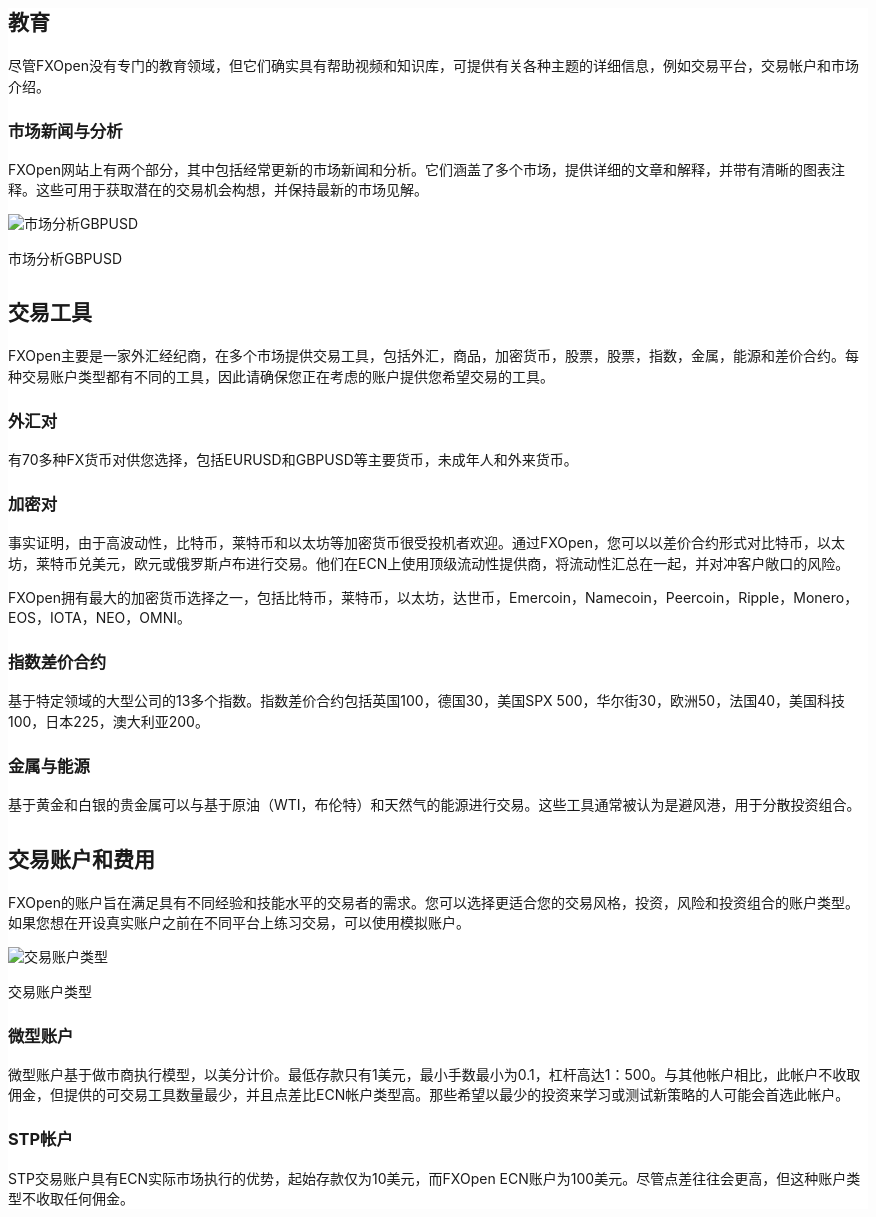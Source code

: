 ## 教育

尽管FXOpen没有专门的教育领域，但它们确实具有帮助视频和知识库，可提供有关各种主题的详细信息，例如交易平台，交易帐户和市场介绍。

### 市场新闻与分析

FXOpen网站上有两个部分，其中包括经常更新的市场新闻和分析。它们涵盖了多个市场，提供详细的文章和解释，并带有清晰的图表注释。这些可用于获取潜在的交易机会构想，并保持最新的市场见解。

![市场分析GBPUSD](https://cdn.fendou.la/funstoutiao/2020/12/FXOpen-Market-Analysis-GBPUSD-1024x699.png "市场分析GBPUSD")

市场分析GBPUSD

## 交易工具

FXOpen主要是一家外汇经纪商，在多个市场提供交易工具，包括外汇，商品，加密货币，股票，股票，指数，金属，能源和差价合约。每种交易账户类型都有不同的工具，因此请确保您正在考虑的账户提供您希望交易的工具。

### 外汇对

有70多种FX货币对供您选择，包括EURUSD和GBPUSD等主要货币，未成年人和外来货币。

### 加密对

事实证明，由于高波动性，比特币，莱特币和以太坊等加密货币很受投机者欢迎。通过FXOpen，您可以以差价合约形式对比特币，以太坊，莱特币兑美元，欧元或俄罗斯卢布进行交易。他们在ECN上使用顶级流动性提供商，将流动性汇总在一起，并对冲客户敞口的风险。

FXOpen拥有最大的加密货币选择之一，包括比特币，莱特币，以太坊，达世币，Emercoin，Namecoin，Peercoin，Ripple，Monero，EOS，IOTA，NEO，OMNI。

### 指数差价合约

基于特定领域的大型公司的13多个指数。指数差价合约包括英国100，德国30，美国SPX 500，华尔街30，欧洲50，法国40，美国科技100，日本225，澳大利亚200。

### 金属与能源

基于黄金和白银的贵金属可以与基于原油（WTI，布伦特）和天然气的能源进行交易。这些工具通常被认为是避风港，用于分散投资组合。

## 交易账户和费用

FXOpen的账户旨在满足具有不同经验和技能水平的交易者的需求。您可以选择更适合您的交易风格，投资，风险和投资组合的账户类型。如果您想在开设真实账户之前在不同平台上练习交易，可以使用模拟账户。

![交易账户类型](https://cdn.fendou.la/funstoutiao/2020/12/FXOpen-Trading-Account-Types.png "交易账户类型")

交易账户类型

### 微型账户

微型账户基于做市商执行模型，以美分计价。最低存款只有1美元，最小手数最小为0.1，杠杆高达1：500。与其他帐户相比，此帐户不收取佣金，但提供的可交易工具数量最少，并且点差比ECN帐户类型高。那些希望以最少的投资来学习或测试新策略的人可能会首选此帐户。

### STP帐户

STP交易账户具有ECN实际市场执行的优势，起始存款仅为10美元，而FXOpen ECN账户为100美元。尽管点差往往会更高，但这种账户类型不收取任何佣金。
